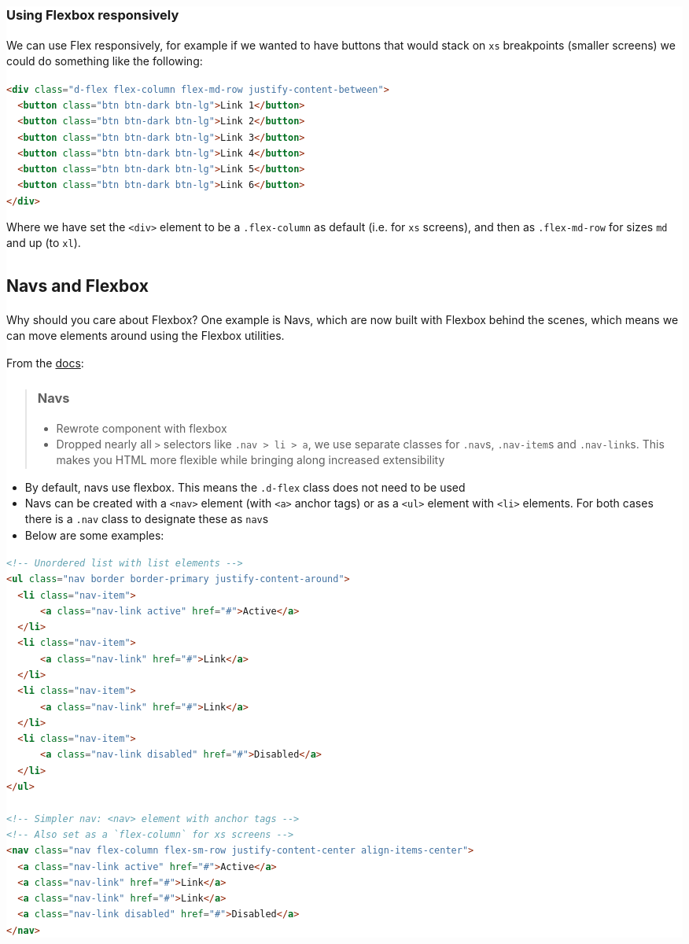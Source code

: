 ### Using Flexbox responsively

We can use Flex responsively, for example if we wanted to have buttons that would stack on `xs` breakpoints (smaller screens) we could do something like the following:

```html
<div class="d-flex flex-column flex-md-row justify-content-between">
  <button class="btn btn-dark btn-lg">Link 1</button>
  <button class="btn btn-dark btn-lg">Link 2</button>
  <button class="btn btn-dark btn-lg">Link 3</button>
  <button class="btn btn-dark btn-lg">Link 4</button>
  <button class="btn btn-dark btn-lg">Link 5</button>
  <button class="btn btn-dark btn-lg">Link 6</button>
</div>
```

Where we have set the `<div>` element to be a `.flex-column` as default (i.e. for `xs` screens), and then as `.flex-md-row` for sizes `md` and up (to `xl`).

## Navs and Flexbox

Why should you care about Flexbox? One example is Navs, which are now built with Flexbox behind the scenes, which means we can move elements around using the Flexbox utilities.

From the [docs](https://getbootstrap.com/docs/4.5/components/navs/): 

> ### Navs
>
> - Rewrote component with flexbox
> - Dropped nearly all `>` selectors like `.nav > li > a`, we use separate classes for `.nav`s, `.nav-item`s and `.nav-link`s. This makes you HTML more flexible while bringing along increased extensibility

- By default, navs use flexbox. This means the `.d-flex` class does not need to be used
- Navs can be created with a `<nav>` element (with `<a>` anchor tags) or as a `<ul>` element with `<li>` elements. For both cases there is a `.nav` class to designate these as `nav`s
- Below are some examples:

```html
<!-- Unordered list with list elements -->
<ul class="nav border border-primary justify-content-around">
  <li class="nav-item">
      <a class="nav-link active" href="#">Active</a>
  </li>
  <li class="nav-item">
      <a class="nav-link" href="#">Link</a>
  </li>
  <li class="nav-item">
      <a class="nav-link" href="#">Link</a>
  </li>
  <li class="nav-item">
      <a class="nav-link disabled" href="#">Disabled</a>
  </li>
</ul>

<!-- Simpler nav: <nav> element with anchor tags -->
<!-- Also set as a `flex-column` for xs screens -->
<nav class="nav flex-column flex-sm-row justify-content-center align-items-center">
  <a class="nav-link active" href="#">Active</a>
  <a class="nav-link" href="#">Link</a>
  <a class="nav-link" href="#">Link</a>
  <a class="nav-link disabled" href="#">Disabled</a>
</nav>
```
